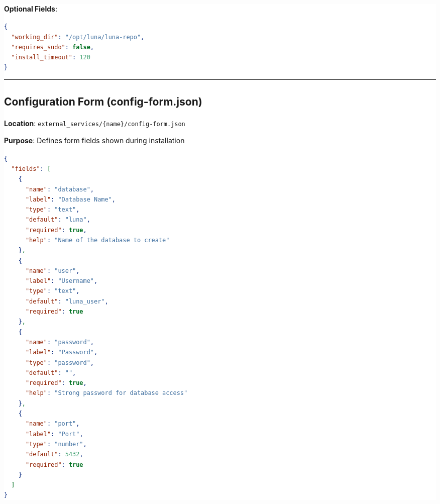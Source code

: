 **Optional Fields**:

```json
{
  "working_dir": "/opt/luna/luna-repo",
  "requires_sudo": false,
  "install_timeout": 120
}
```

---

## Configuration Form (config-form.json)

**Location**: `external_services/{name}/config-form.json`

**Purpose**: Defines form fields shown during installation

```json
{
  "fields": [
    {
      "name": "database",
      "label": "Database Name",
      "type": "text",
      "default": "luna",
      "required": true,
      "help": "Name of the database to create"
    },
    {
      "name": "user",
      "label": "Username",
      "type": "text",
      "default": "luna_user",
      "required": true
    },
    {
      "name": "password",
      "label": "Password",
      "type": "password",
      "default": "",
      "required": true,
      "help": "Strong password for database access"
    },
    {
      "name": "port",
      "label": "Port",
      "type": "number",
      "default": 5432,
      "required": true
    }
  ]
}
```
